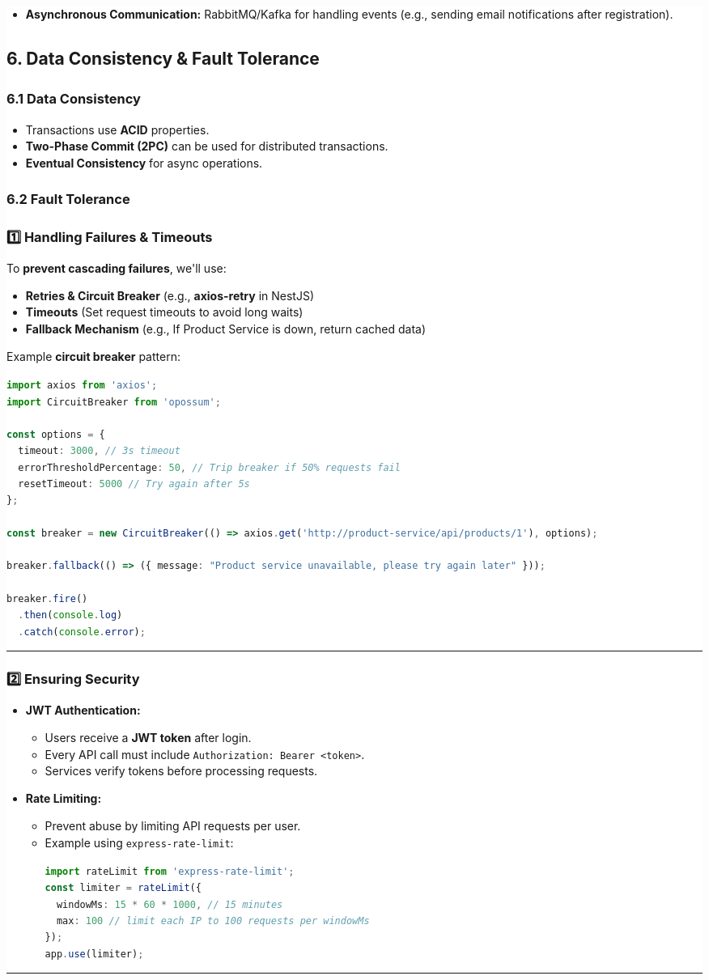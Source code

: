 

- **Asynchronous Communication:** RabbitMQ/Kafka for handling events (e.g., sending email notifications after registration).

## **6. Data Consistency & Fault Tolerance**
### **6.1 Data Consistency**
- Transactions use **ACID** properties.
- **Two-Phase Commit (2PC)** can be used for distributed transactions.
- **Eventual Consistency** for async operations.

### **6.2 Fault Tolerance**
### **1️⃣ Handling Failures & Timeouts**
To **prevent cascading failures**, we'll use:
- **Retries & Circuit Breaker** (e.g., **axios-retry** in NestJS)
- **Timeouts** (Set request timeouts to avoid long waits)
- **Fallback Mechanism** (e.g., If Product Service is down, return cached data)

Example **circuit breaker** pattern:
```ts
import axios from 'axios';
import CircuitBreaker from 'opossum';

const options = {
  timeout: 3000, // 3s timeout
  errorThresholdPercentage: 50, // Trip breaker if 50% requests fail
  resetTimeout: 5000 // Try again after 5s
};

const breaker = new CircuitBreaker(() => axios.get('http://product-service/api/products/1'), options);

breaker.fallback(() => ({ message: "Product service unavailable, please try again later" }));

breaker.fire()
  .then(console.log)
  .catch(console.error);
```

---

### **2️⃣ Ensuring Security**
- **JWT Authentication:**  
  - Users receive a **JWT token** after login.
  - Every API call must include `Authorization: Bearer <token>`.
  - Services verify tokens before processing requests.

- **Rate Limiting:**  
  - Prevent abuse by limiting API requests per user.
  - Example using `express-rate-limit`:
    ```ts
    import rateLimit from 'express-rate-limit';
    const limiter = rateLimit({
      windowMs: 15 * 60 * 1000, // 15 minutes
      max: 100 // limit each IP to 100 requests per windowMs
    });
    app.use(limiter);
    ```

---